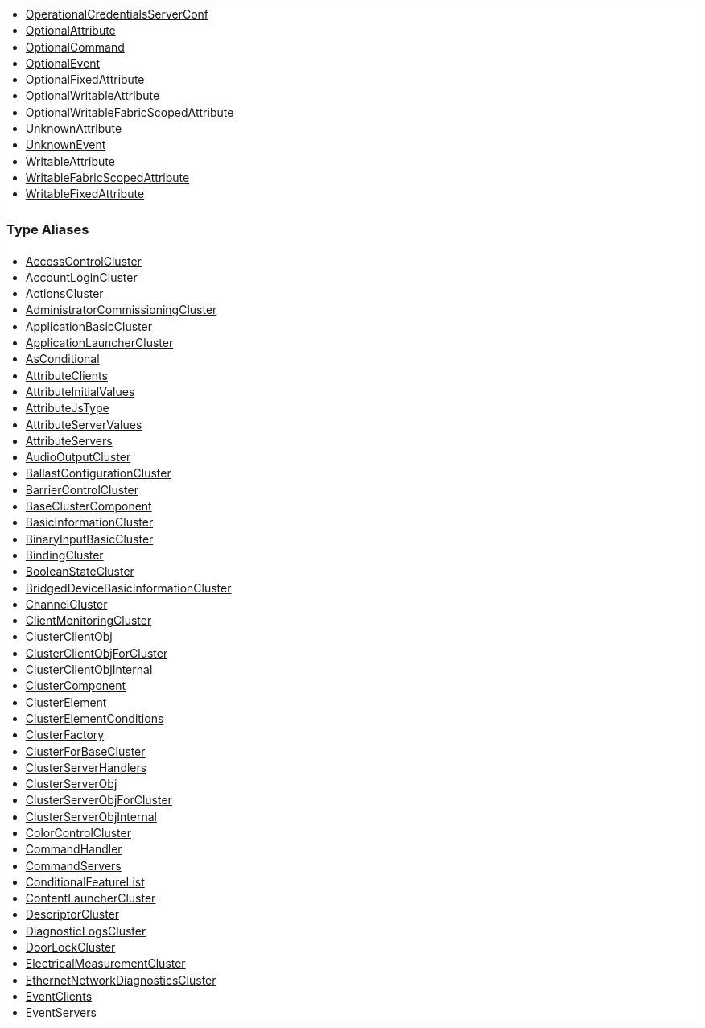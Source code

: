- [OperationalCredentialsServerConf](../interfaces/cluster_export.OperationalCredentialsServerConf.md)
- [OptionalAttribute](../interfaces/cluster_export.OptionalAttribute.md)
- [OptionalCommand](../interfaces/cluster_export.OptionalCommand.md)
- [OptionalEvent](../interfaces/cluster_export.OptionalEvent.md)
- [OptionalFixedAttribute](../interfaces/cluster_export.OptionalFixedAttribute.md)
- [OptionalWritableAttribute](../interfaces/cluster_export.OptionalWritableAttribute.md)
- [OptionalWritableFabricScopedAttribute](../interfaces/cluster_export.OptionalWritableFabricScopedAttribute.md)
- [UnknownAttribute](../interfaces/cluster_export.UnknownAttribute.md)
- [UnknownEvent](../interfaces/cluster_export.UnknownEvent.md)
- [WritableAttribute](../interfaces/cluster_export.WritableAttribute.md)
- [WritableFabricScopedAttribute](../interfaces/cluster_export.WritableFabricScopedAttribute.md)
- [WritableFixedAttribute](../interfaces/cluster_export.WritableFixedAttribute.md)

### Type Aliases

- [AccessControlCluster](cluster_export.md#accesscontrolcluster)
- [AccountLoginCluster](cluster_export.md#accountlogincluster)
- [ActionsCluster](cluster_export.md#actionscluster)
- [AdministratorCommissioningCluster](cluster_export.md#administratorcommissioningcluster)
- [ApplicationBasicCluster](cluster_export.md#applicationbasiccluster)
- [ApplicationLauncherCluster](cluster_export.md#applicationlaunchercluster)
- [AsConditional](cluster_export.md#asconditional)
- [AttributeClients](cluster_export.md#attributeclients)
- [AttributeInitialValues](cluster_export.md#attributeinitialvalues)
- [AttributeJsType](cluster_export.md#attributejstype)
- [AttributeServerValues](cluster_export.md#attributeservervalues)
- [AttributeServers](cluster_export.md#attributeservers)
- [AudioOutputCluster](cluster_export.md#audiooutputcluster)
- [BallastConfigurationCluster](cluster_export.md#ballastconfigurationcluster)
- [BarrierControlCluster](cluster_export.md#barriercontrolcluster)
- [BaseClusterComponent](cluster_export.md#baseclustercomponent)
- [BasicInformationCluster](cluster_export.md#basicinformationcluster)
- [BinaryInputBasicCluster](cluster_export.md#binaryinputbasiccluster)
- [BindingCluster](cluster_export.md#bindingcluster)
- [BooleanStateCluster](cluster_export.md#booleanstatecluster)
- [BridgedDeviceBasicInformationCluster](cluster_export.md#bridgeddevicebasicinformationcluster)
- [ChannelCluster](cluster_export.md#channelcluster)
- [ClientMonitoringCluster](cluster_export.md#clientmonitoringcluster)
- [ClusterClientObj](cluster_export.md#clusterclientobj)
- [ClusterClientObjForCluster](cluster_export.md#clusterclientobjforcluster)
- [ClusterClientObjInternal](cluster_export.md#clusterclientobjinternal)
- [ClusterComponent](cluster_export.md#clustercomponent)
- [ClusterElement](cluster_export.md#clusterelement)
- [ClusterElementConditions](cluster_export.md#clusterelementconditions)
- [ClusterFactory](cluster_export.md#clusterfactory)
- [ClusterForBaseCluster](cluster_export.md#clusterforbasecluster)
- [ClusterServerHandlers](cluster_export.md#clusterserverhandlers)
- [ClusterServerObj](cluster_export.md#clusterserverobj)
- [ClusterServerObjForCluster](cluster_export.md#clusterserverobjforcluster)
- [ClusterServerObjInternal](cluster_export.md#clusterserverobjinternal)
- [ColorControlCluster](cluster_export.md#colorcontrolcluster)
- [CommandHandler](cluster_export.md#commandhandler)
- [CommandServers](cluster_export.md#commandservers)
- [ConditionalFeatureList](cluster_export.md#conditionalfeaturelist)
- [ContentLauncherCluster](cluster_export.md#contentlaunchercluster)
- [DescriptorCluster](cluster_export.md#descriptorcluster)
- [DiagnosticLogsCluster](cluster_export.md#diagnosticlogscluster)
- [DoorLockCluster](cluster_export.md#doorlockcluster)
- [ElectricalMeasurementCluster](cluster_export.md#electricalmeasurementcluster)
- [EthernetNetworkDiagnosticsCluster](cluster_export.md#ethernetnetworkdiagnosticscluster)
- [EventClients](cluster_export.md#eventclients)
- [EventServers](cluster_export.md#eventservers)